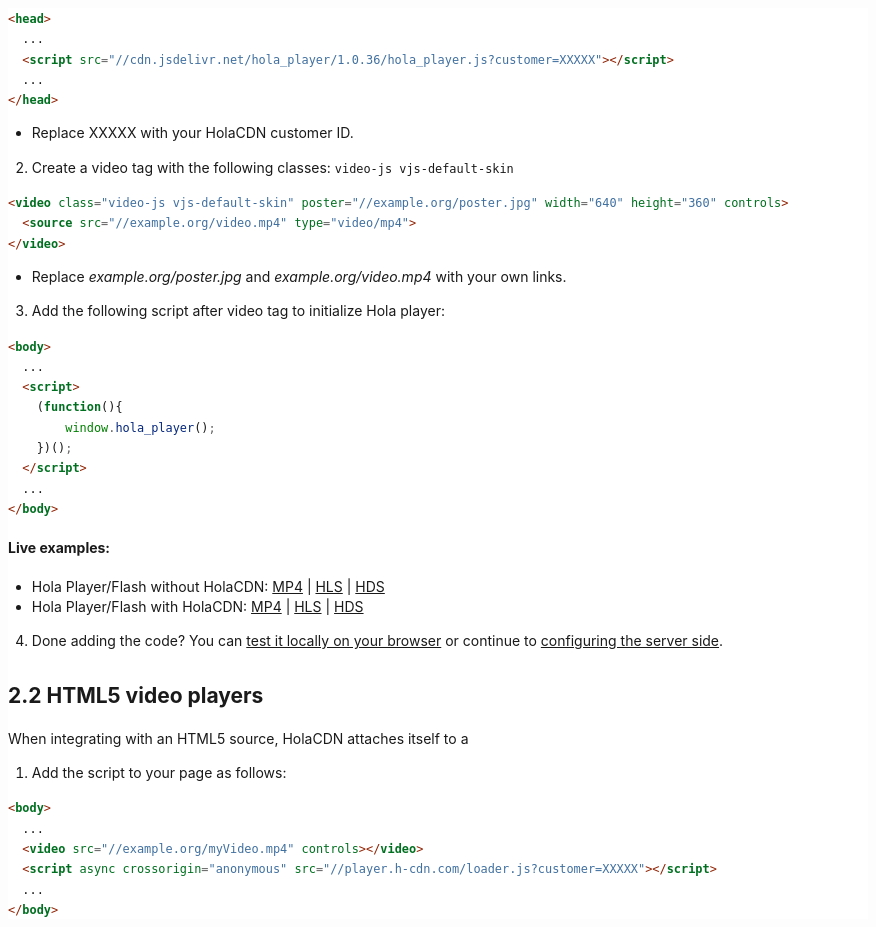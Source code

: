 ```html
<head>
  ...
  <script src="//cdn.jsdelivr.net/hola_player/1.0.36/hola_player.js?customer=XXXXX"></script>
  ...
</head>
```

* Replace XXXXX with your HolaCDN customer ID.

2) Create a video tag with the following classes: ```video-js vjs-default-skin```

```html
<video class="video-js vjs-default-skin" poster="//example.org/poster.jpg" width="640" height="360" controls>
  <source src="//example.org/video.mp4" type="video/mp4">
</video>
```

* Replace *example.org/poster.jpg* and *example.org/video.mp4* with your own links.

3) Add the following script after video tag to initialize Hola player:

```html
<body>
  ...
  <script>
    (function(){
        window.hola_player();
    })();
  </script>
  ...
</body>
```

#### Live examples:
* Hola Player/Flash without HolaCDN: [MP4][5] | [HLS][6] | [HDS][7]
* Hola Player/Flash with HolaCDN: [MP4][8] | [HLS][9] | [HDS][10]

4) Done adding the code? You can [test it locally on your browser](#EnableHolaLocally) or continue to [configuring the server side](#ConfigureVideoServer).

## <a name="HTML5Players"></a>2.2 HTML5 video players

When integrating with an HTML5 source, HolaCDN attaches itself to a <video> tag. A video tag can be embedded in the raw HTML itself, or it can be dynamically created by your video player (e.g. VideoJS).

1) Add the script to your page as follows:

```html
<body>
  ...
  <video src="//example.org/myVideo.mp4" controls></video>
  <script async crossorigin="anonymous" src="//player.h-cdn.com/loader.js?customer=XXXXX"></script>
  ...
</body>
```


[1]: https://holacdn.com/cp "HolaCDN account"
[2]: https://github.com/hola/cdn/blob/master/stats_install.md#curious-login-to-the-demo-account-for-live-data "Demo account"
[3]: /hooks.md "FLASH-based players"
[4]: https://github.com/hola/hola_player#features "Hola VideoJS player features"
[5]: http://hola.github.io/examples/cdn/#hola_player "MP4 example without HolaCDN"
[6]: http://hola.github.io/examples/cdn/#hola_player_hls "HLS example without HolaCDN"
[7]: http://hola.github.io/examples/cdn/#hola_player_hds "HDS example without HolaCDN"
[8]: http://hola.github.io/examples/cdn/#hola_player_cdn "MP4 example with HolaCDN"
[9]: http://hola.github.io/examples/cdn/#hola_player_hls_cdn "HLS example with HolaCDN"
[10]: http://hola.github.io/examples/cdn/#hola_player_hds_cdn "HDS example with HolaCDN"
[11]: http://hola.github.io/examples/cdn/#html5 "HTML5 native player example without HolaCDN"
[12]: http://hola.github.io/examples/cdn/#html5_flowplayer "Flowplayer example without HolaCDN"
[13]: http://hola.github.io/examples/cdn/#html5_jwplayer "JW player example without HolaCDN"
[14]: http://hola.github.io/examples/cdn/#html5_cdn "HTML5 native player example with HolaCDN"
[15]: http://hola.github.io/examples/cdn/#html5_flowplayer_cdn "Flowplayer example with HolaCDN"
[16]: http://hola.github.io/examples/cdn/#html5_jwplayer_cdn "JW player example with HolaCDN"
[21]: http://hola.github.io/examples/cdn/#jwplayer6 "MP4 example without HolaCDN"
[22]: http://hola.github.io/examples/cdn/#jwplayer6_hls "HLS example without HolaCDN"
[23]: http://hola.github.io/examples/cdn/#jwplayer6_hds "HDS example without HolaCDN"
[25]: http://hola.github.io/examples/cdn/#vjs5 "MP4 example without HolaCDN"
[26]: http://hola.github.io/examples/cdn/#vjs5_cdn "MP4 example with HolaCDN"
[28]: http://holacdn.com/faq#imp-cors "CORS in Hola FAQ"
[29]: /CORS.md "CORS configuration"
[30]: https://docs.google.com/document/d/1uGCPMMxMynltCA7xbgIJDk2ObgW7ZeT-Zw0hmzzYrQk/edit?usp=sharing "Nimble configuration"
[31]: https://github.com/hola/videojs-vast-vpaid/tree/feature/videojs-v5 "Video JS-VAST-VPAID plugin"
[32]: http://hola.github.io/examples/cdn/#hola_player_vast "Vast example with HolaCDN"
[33]: http://hola.github.io/examples/cdn/#jwplayer6_cdn "MP4 example with HolaCDN"
[34]: http://hola.github.io/examples/cdn/#jwplayer6_hls_cdn "HLS example with HolaCDN"
[35]: http://hola.github.io/examples/cdn/#jwplayer6_hds_cdn "HDS example with HolaCDN"
[36]: https://cdn.rawgit.com/hola/shaka-player/v1.6.x/shaka-player.compiled.js "Right click > Save link as > Shaka player v1.6.x"
[37]: http://hola.github.io/examples/cdn/#shaka "Shaka example playing MPEG-DASH video without HolaCDN"
[38]: http://hola.github.io/examples/cdn/#shaka_cdn "Shaka example playing MPEG-DASH video with HolaCDN"
[39]: http://hola.github.io/examples/cdn/#vjs5_shaka "VideoJS+Shaka example playing MPEG-DASH video without HolaCDN"
[40]: http://hola.github.io/examples/cdn/#vjs5_shaka_cdn "VideoJS+Shaka example playing MPEG-DASH video with HolaCDN"
[44]: https://github.com/googleads/videojs-ima "videojs-ima"
[45]: http://hola.github.io/examples/cdn/#hola_player_ima "Hola player + IMA + preroll midroll postroll"
[50]: https://github.com/hola/shaka-player/releases/download/v2.0.6-hola-1/shaka-player.compiled.js "Right click > Save link as > Shaka player v2.0.6"
[51]: http://hola.github.io/examples/cdn/#shaka2 "Shaka v2 example playing MPEG-DASH video without HolaCDN"
[52]: http://hola.github.io/examples/cdn/#shaka2_cdn "Shaka v2 example playing MPEG-DASH video with HolaCDN"
[53]: http://hola.github.io/examples/cdn/#vjs5_shaka2 "VideoJS+Shaka v2 example playing MPEG-DASH video without HolaCDN"
[54]: http://hola.github.io/examples/cdn/#vjs5_shaka2_cdn "VideoJS+Shaka v2 example playing MPEG-DASH video with HolaCDN"
[55]: https://cdn.jsdelivr.net/hola_dash/2.1.0-3/dash.all.min.js "Right click > Save link as > dash.js"
[56]: https://github.com/hola/shaka-player/releases/download/v2.0.8-hola-1/shaka-player.compiled.js "Right click > Save link as > Shaka player v2.0.8"
